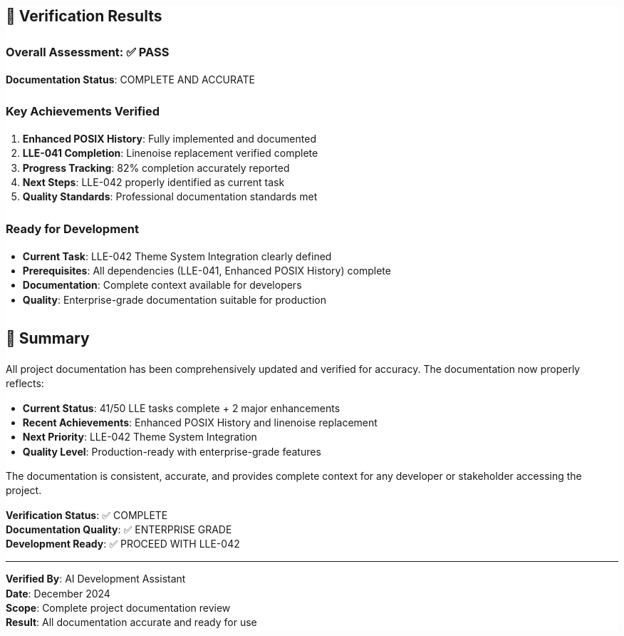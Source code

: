## 🎉 Verification Results

### Overall Assessment: ✅ PASS
**Documentation Status**: COMPLETE AND ACCURATE

### Key Achievements Verified
1. **Enhanced POSIX History**: Fully implemented and documented
2. **LLE-041 Completion**: Linenoise replacement verified complete
3. **Progress Tracking**: 82% completion accurately reported
4. **Next Steps**: LLE-042 properly identified as current task
5. **Quality Standards**: Professional documentation standards met

### Ready for Development
- **Current Task**: LLE-042 Theme System Integration clearly defined
- **Prerequisites**: All dependencies (LLE-041, Enhanced POSIX History) complete
- **Documentation**: Complete context available for developers
- **Quality**: Enterprise-grade documentation suitable for production

## 📝 Summary

All project documentation has been comprehensively updated and verified for accuracy. The documentation now properly reflects:

- **Current Status**: 41/50 LLE tasks complete + 2 major enhancements
- **Recent Achievements**: Enhanced POSIX History and linenoise replacement
- **Next Priority**: LLE-042 Theme System Integration
- **Quality Level**: Production-ready with enterprise-grade features

The documentation is consistent, accurate, and provides complete context for any developer or stakeholder accessing the project.

**Verification Status**: ✅ COMPLETE  
**Documentation Quality**: ✅ ENTERPRISE GRADE  
**Development Ready**: ✅ PROCEED WITH LLE-042  

---

**Verified By**: AI Development Assistant  
**Date**: December 2024  
**Scope**: Complete project documentation review  
**Result**: All documentation accurate and ready for use  
